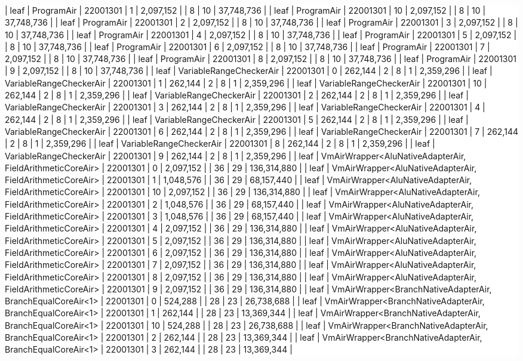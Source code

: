 | leaf | ProgramAir | 22001301 | 1 | 2,097,152 |  | 8 | 10 | 37,748,736 | 
| leaf | ProgramAir | 22001301 | 10 | 2,097,152 |  | 8 | 10 | 37,748,736 | 
| leaf | ProgramAir | 22001301 | 2 | 2,097,152 |  | 8 | 10 | 37,748,736 | 
| leaf | ProgramAir | 22001301 | 3 | 2,097,152 |  | 8 | 10 | 37,748,736 | 
| leaf | ProgramAir | 22001301 | 4 | 2,097,152 |  | 8 | 10 | 37,748,736 | 
| leaf | ProgramAir | 22001301 | 5 | 2,097,152 |  | 8 | 10 | 37,748,736 | 
| leaf | ProgramAir | 22001301 | 6 | 2,097,152 |  | 8 | 10 | 37,748,736 | 
| leaf | ProgramAir | 22001301 | 7 | 2,097,152 |  | 8 | 10 | 37,748,736 | 
| leaf | ProgramAir | 22001301 | 8 | 2,097,152 |  | 8 | 10 | 37,748,736 | 
| leaf | ProgramAir | 22001301 | 9 | 2,097,152 |  | 8 | 10 | 37,748,736 | 
| leaf | VariableRangeCheckerAir | 22001301 | 0 | 262,144 | 2 | 8 | 1 | 2,359,296 | 
| leaf | VariableRangeCheckerAir | 22001301 | 1 | 262,144 | 2 | 8 | 1 | 2,359,296 | 
| leaf | VariableRangeCheckerAir | 22001301 | 10 | 262,144 | 2 | 8 | 1 | 2,359,296 | 
| leaf | VariableRangeCheckerAir | 22001301 | 2 | 262,144 | 2 | 8 | 1 | 2,359,296 | 
| leaf | VariableRangeCheckerAir | 22001301 | 3 | 262,144 | 2 | 8 | 1 | 2,359,296 | 
| leaf | VariableRangeCheckerAir | 22001301 | 4 | 262,144 | 2 | 8 | 1 | 2,359,296 | 
| leaf | VariableRangeCheckerAir | 22001301 | 5 | 262,144 | 2 | 8 | 1 | 2,359,296 | 
| leaf | VariableRangeCheckerAir | 22001301 | 6 | 262,144 | 2 | 8 | 1 | 2,359,296 | 
| leaf | VariableRangeCheckerAir | 22001301 | 7 | 262,144 | 2 | 8 | 1 | 2,359,296 | 
| leaf | VariableRangeCheckerAir | 22001301 | 8 | 262,144 | 2 | 8 | 1 | 2,359,296 | 
| leaf | VariableRangeCheckerAir | 22001301 | 9 | 262,144 | 2 | 8 | 1 | 2,359,296 | 
| leaf | VmAirWrapper<AluNativeAdapterAir, FieldArithmeticCoreAir> | 22001301 | 0 | 2,097,152 |  | 36 | 29 | 136,314,880 | 
| leaf | VmAirWrapper<AluNativeAdapterAir, FieldArithmeticCoreAir> | 22001301 | 1 | 1,048,576 |  | 36 | 29 | 68,157,440 | 
| leaf | VmAirWrapper<AluNativeAdapterAir, FieldArithmeticCoreAir> | 22001301 | 10 | 2,097,152 |  | 36 | 29 | 136,314,880 | 
| leaf | VmAirWrapper<AluNativeAdapterAir, FieldArithmeticCoreAir> | 22001301 | 2 | 1,048,576 |  | 36 | 29 | 68,157,440 | 
| leaf | VmAirWrapper<AluNativeAdapterAir, FieldArithmeticCoreAir> | 22001301 | 3 | 1,048,576 |  | 36 | 29 | 68,157,440 | 
| leaf | VmAirWrapper<AluNativeAdapterAir, FieldArithmeticCoreAir> | 22001301 | 4 | 2,097,152 |  | 36 | 29 | 136,314,880 | 
| leaf | VmAirWrapper<AluNativeAdapterAir, FieldArithmeticCoreAir> | 22001301 | 5 | 2,097,152 |  | 36 | 29 | 136,314,880 | 
| leaf | VmAirWrapper<AluNativeAdapterAir, FieldArithmeticCoreAir> | 22001301 | 6 | 2,097,152 |  | 36 | 29 | 136,314,880 | 
| leaf | VmAirWrapper<AluNativeAdapterAir, FieldArithmeticCoreAir> | 22001301 | 7 | 2,097,152 |  | 36 | 29 | 136,314,880 | 
| leaf | VmAirWrapper<AluNativeAdapterAir, FieldArithmeticCoreAir> | 22001301 | 8 | 2,097,152 |  | 36 | 29 | 136,314,880 | 
| leaf | VmAirWrapper<AluNativeAdapterAir, FieldArithmeticCoreAir> | 22001301 | 9 | 2,097,152 |  | 36 | 29 | 136,314,880 | 
| leaf | VmAirWrapper<BranchNativeAdapterAir, BranchEqualCoreAir<1> | 22001301 | 0 | 524,288 |  | 28 | 23 | 26,738,688 | 
| leaf | VmAirWrapper<BranchNativeAdapterAir, BranchEqualCoreAir<1> | 22001301 | 1 | 262,144 |  | 28 | 23 | 13,369,344 | 
| leaf | VmAirWrapper<BranchNativeAdapterAir, BranchEqualCoreAir<1> | 22001301 | 10 | 524,288 |  | 28 | 23 | 26,738,688 | 
| leaf | VmAirWrapper<BranchNativeAdapterAir, BranchEqualCoreAir<1> | 22001301 | 2 | 262,144 |  | 28 | 23 | 13,369,344 | 
| leaf | VmAirWrapper<BranchNativeAdapterAir, BranchEqualCoreAir<1> | 22001301 | 3 | 262,144 |  | 28 | 23 | 13,369,344 | 
